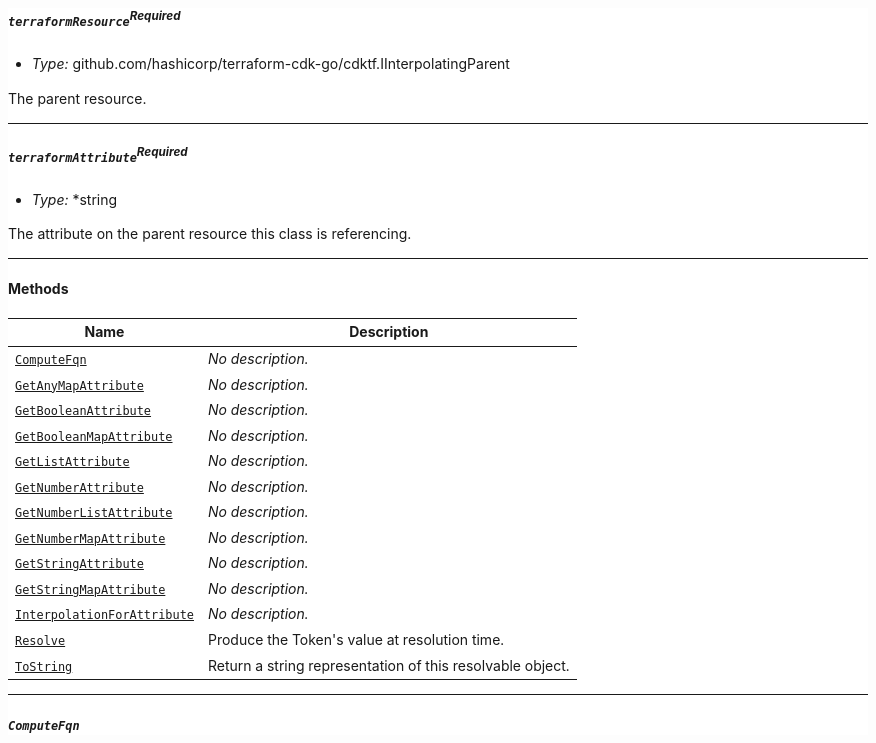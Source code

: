 ##### `terraformResource`<sup>Required</sup> <a name="terraformResource" id="@cdktf/provider-azurerm.appServiceSourceControl.AppServiceSourceControlGithubActionConfigurationCodeConfigurationOutputReference.Initializer.parameter.terraformResource"></a>

- *Type:* github.com/hashicorp/terraform-cdk-go/cdktf.IInterpolatingParent

The parent resource.

---

##### `terraformAttribute`<sup>Required</sup> <a name="terraformAttribute" id="@cdktf/provider-azurerm.appServiceSourceControl.AppServiceSourceControlGithubActionConfigurationCodeConfigurationOutputReference.Initializer.parameter.terraformAttribute"></a>

- *Type:* *string

The attribute on the parent resource this class is referencing.

---

#### Methods <a name="Methods" id="Methods"></a>

| **Name** | **Description** |
| --- | --- |
| <code><a href="#@cdktf/provider-azurerm.appServiceSourceControl.AppServiceSourceControlGithubActionConfigurationCodeConfigurationOutputReference.computeFqn">ComputeFqn</a></code> | *No description.* |
| <code><a href="#@cdktf/provider-azurerm.appServiceSourceControl.AppServiceSourceControlGithubActionConfigurationCodeConfigurationOutputReference.getAnyMapAttribute">GetAnyMapAttribute</a></code> | *No description.* |
| <code><a href="#@cdktf/provider-azurerm.appServiceSourceControl.AppServiceSourceControlGithubActionConfigurationCodeConfigurationOutputReference.getBooleanAttribute">GetBooleanAttribute</a></code> | *No description.* |
| <code><a href="#@cdktf/provider-azurerm.appServiceSourceControl.AppServiceSourceControlGithubActionConfigurationCodeConfigurationOutputReference.getBooleanMapAttribute">GetBooleanMapAttribute</a></code> | *No description.* |
| <code><a href="#@cdktf/provider-azurerm.appServiceSourceControl.AppServiceSourceControlGithubActionConfigurationCodeConfigurationOutputReference.getListAttribute">GetListAttribute</a></code> | *No description.* |
| <code><a href="#@cdktf/provider-azurerm.appServiceSourceControl.AppServiceSourceControlGithubActionConfigurationCodeConfigurationOutputReference.getNumberAttribute">GetNumberAttribute</a></code> | *No description.* |
| <code><a href="#@cdktf/provider-azurerm.appServiceSourceControl.AppServiceSourceControlGithubActionConfigurationCodeConfigurationOutputReference.getNumberListAttribute">GetNumberListAttribute</a></code> | *No description.* |
| <code><a href="#@cdktf/provider-azurerm.appServiceSourceControl.AppServiceSourceControlGithubActionConfigurationCodeConfigurationOutputReference.getNumberMapAttribute">GetNumberMapAttribute</a></code> | *No description.* |
| <code><a href="#@cdktf/provider-azurerm.appServiceSourceControl.AppServiceSourceControlGithubActionConfigurationCodeConfigurationOutputReference.getStringAttribute">GetStringAttribute</a></code> | *No description.* |
| <code><a href="#@cdktf/provider-azurerm.appServiceSourceControl.AppServiceSourceControlGithubActionConfigurationCodeConfigurationOutputReference.getStringMapAttribute">GetStringMapAttribute</a></code> | *No description.* |
| <code><a href="#@cdktf/provider-azurerm.appServiceSourceControl.AppServiceSourceControlGithubActionConfigurationCodeConfigurationOutputReference.interpolationForAttribute">InterpolationForAttribute</a></code> | *No description.* |
| <code><a href="#@cdktf/provider-azurerm.appServiceSourceControl.AppServiceSourceControlGithubActionConfigurationCodeConfigurationOutputReference.resolve">Resolve</a></code> | Produce the Token's value at resolution time. |
| <code><a href="#@cdktf/provider-azurerm.appServiceSourceControl.AppServiceSourceControlGithubActionConfigurationCodeConfigurationOutputReference.toString">ToString</a></code> | Return a string representation of this resolvable object. |

---

##### `ComputeFqn` <a name="ComputeFqn" id="@cdktf/provider-azurerm.appServiceSourceControl.AppServiceSourceControlGithubActionConfigurationCodeConfigurationOutputReference.computeFqn"></a>
